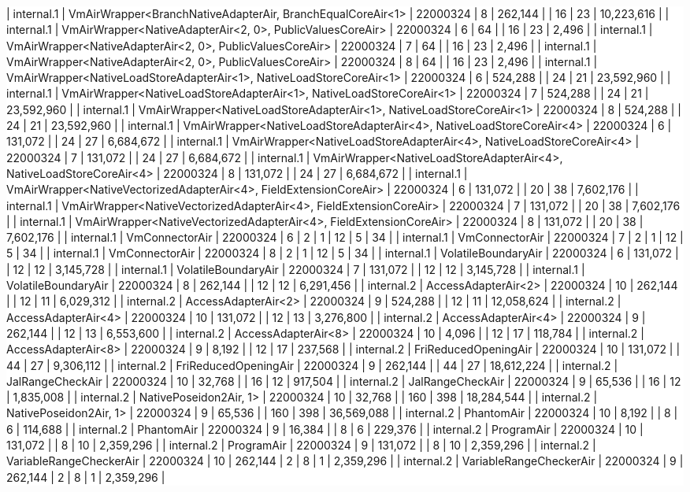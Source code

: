 | internal.1 | VmAirWrapper<BranchNativeAdapterAir, BranchEqualCoreAir<1> | 22000324 | 8 | 262,144 |  | 16 | 23 | 10,223,616 | 
| internal.1 | VmAirWrapper<NativeAdapterAir<2, 0>, PublicValuesCoreAir> | 22000324 | 6 | 64 |  | 16 | 23 | 2,496 | 
| internal.1 | VmAirWrapper<NativeAdapterAir<2, 0>, PublicValuesCoreAir> | 22000324 | 7 | 64 |  | 16 | 23 | 2,496 | 
| internal.1 | VmAirWrapper<NativeAdapterAir<2, 0>, PublicValuesCoreAir> | 22000324 | 8 | 64 |  | 16 | 23 | 2,496 | 
| internal.1 | VmAirWrapper<NativeLoadStoreAdapterAir<1>, NativeLoadStoreCoreAir<1> | 22000324 | 6 | 524,288 |  | 24 | 21 | 23,592,960 | 
| internal.1 | VmAirWrapper<NativeLoadStoreAdapterAir<1>, NativeLoadStoreCoreAir<1> | 22000324 | 7 | 524,288 |  | 24 | 21 | 23,592,960 | 
| internal.1 | VmAirWrapper<NativeLoadStoreAdapterAir<1>, NativeLoadStoreCoreAir<1> | 22000324 | 8 | 524,288 |  | 24 | 21 | 23,592,960 | 
| internal.1 | VmAirWrapper<NativeLoadStoreAdapterAir<4>, NativeLoadStoreCoreAir<4> | 22000324 | 6 | 131,072 |  | 24 | 27 | 6,684,672 | 
| internal.1 | VmAirWrapper<NativeLoadStoreAdapterAir<4>, NativeLoadStoreCoreAir<4> | 22000324 | 7 | 131,072 |  | 24 | 27 | 6,684,672 | 
| internal.1 | VmAirWrapper<NativeLoadStoreAdapterAir<4>, NativeLoadStoreCoreAir<4> | 22000324 | 8 | 131,072 |  | 24 | 27 | 6,684,672 | 
| internal.1 | VmAirWrapper<NativeVectorizedAdapterAir<4>, FieldExtensionCoreAir> | 22000324 | 6 | 131,072 |  | 20 | 38 | 7,602,176 | 
| internal.1 | VmAirWrapper<NativeVectorizedAdapterAir<4>, FieldExtensionCoreAir> | 22000324 | 7 | 131,072 |  | 20 | 38 | 7,602,176 | 
| internal.1 | VmAirWrapper<NativeVectorizedAdapterAir<4>, FieldExtensionCoreAir> | 22000324 | 8 | 131,072 |  | 20 | 38 | 7,602,176 | 
| internal.1 | VmConnectorAir | 22000324 | 6 | 2 | 1 | 12 | 5 | 34 | 
| internal.1 | VmConnectorAir | 22000324 | 7 | 2 | 1 | 12 | 5 | 34 | 
| internal.1 | VmConnectorAir | 22000324 | 8 | 2 | 1 | 12 | 5 | 34 | 
| internal.1 | VolatileBoundaryAir | 22000324 | 6 | 131,072 |  | 12 | 12 | 3,145,728 | 
| internal.1 | VolatileBoundaryAir | 22000324 | 7 | 131,072 |  | 12 | 12 | 3,145,728 | 
| internal.1 | VolatileBoundaryAir | 22000324 | 8 | 262,144 |  | 12 | 12 | 6,291,456 | 
| internal.2 | AccessAdapterAir<2> | 22000324 | 10 | 262,144 |  | 12 | 11 | 6,029,312 | 
| internal.2 | AccessAdapterAir<2> | 22000324 | 9 | 524,288 |  | 12 | 11 | 12,058,624 | 
| internal.2 | AccessAdapterAir<4> | 22000324 | 10 | 131,072 |  | 12 | 13 | 3,276,800 | 
| internal.2 | AccessAdapterAir<4> | 22000324 | 9 | 262,144 |  | 12 | 13 | 6,553,600 | 
| internal.2 | AccessAdapterAir<8> | 22000324 | 10 | 4,096 |  | 12 | 17 | 118,784 | 
| internal.2 | AccessAdapterAir<8> | 22000324 | 9 | 8,192 |  | 12 | 17 | 237,568 | 
| internal.2 | FriReducedOpeningAir | 22000324 | 10 | 131,072 |  | 44 | 27 | 9,306,112 | 
| internal.2 | FriReducedOpeningAir | 22000324 | 9 | 262,144 |  | 44 | 27 | 18,612,224 | 
| internal.2 | JalRangeCheckAir | 22000324 | 10 | 32,768 |  | 16 | 12 | 917,504 | 
| internal.2 | JalRangeCheckAir | 22000324 | 9 | 65,536 |  | 16 | 12 | 1,835,008 | 
| internal.2 | NativePoseidon2Air<BabyBearParameters>, 1> | 22000324 | 10 | 32,768 |  | 160 | 398 | 18,284,544 | 
| internal.2 | NativePoseidon2Air<BabyBearParameters>, 1> | 22000324 | 9 | 65,536 |  | 160 | 398 | 36,569,088 | 
| internal.2 | PhantomAir | 22000324 | 10 | 8,192 |  | 8 | 6 | 114,688 | 
| internal.2 | PhantomAir | 22000324 | 9 | 16,384 |  | 8 | 6 | 229,376 | 
| internal.2 | ProgramAir | 22000324 | 10 | 131,072 |  | 8 | 10 | 2,359,296 | 
| internal.2 | ProgramAir | 22000324 | 9 | 131,072 |  | 8 | 10 | 2,359,296 | 
| internal.2 | VariableRangeCheckerAir | 22000324 | 10 | 262,144 | 2 | 8 | 1 | 2,359,296 | 
| internal.2 | VariableRangeCheckerAir | 22000324 | 9 | 262,144 | 2 | 8 | 1 | 2,359,296 | 